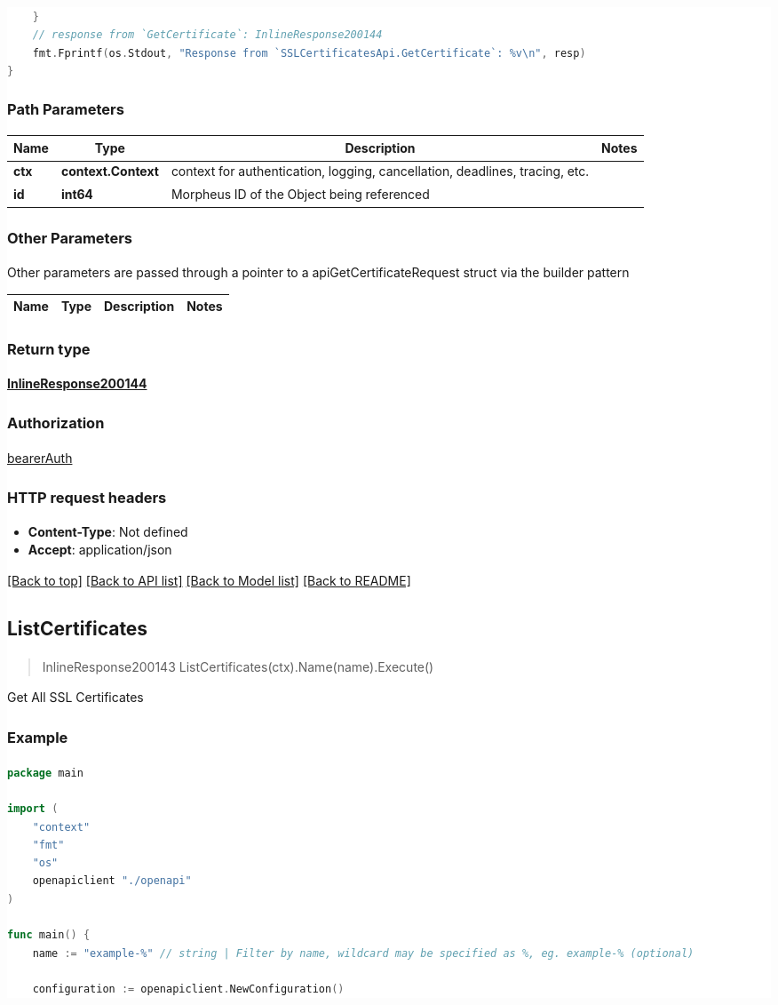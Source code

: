 ```go
    }
    // response from `GetCertificate`: InlineResponse200144
    fmt.Fprintf(os.Stdout, "Response from `SSLCertificatesApi.GetCertificate`: %v\n", resp)
}
```

### Path Parameters


Name | Type | Description  | Notes
------------- | ------------- | ------------- | -------------
**ctx** | **context.Context** | context for authentication, logging, cancellation, deadlines, tracing, etc.
**id** | **int64** | Morpheus ID of the Object being referenced | 

### Other Parameters

Other parameters are passed through a pointer to a apiGetCertificateRequest struct via the builder pattern


Name | Type | Description  | Notes
------------- | ------------- | ------------- | -------------


### Return type

[**InlineResponse200144**](inline_response_200_144.md)

### Authorization

[bearerAuth](../README.md#bearerAuth)

### HTTP request headers

- **Content-Type**: Not defined
- **Accept**: application/json

[[Back to top]](#) [[Back to API list]](../README.md#documentation-for-api-endpoints)
[[Back to Model list]](../README.md#documentation-for-models)
[[Back to README]](../README.md)


## ListCertificates

> InlineResponse200143 ListCertificates(ctx).Name(name).Execute()

Get All SSL Certificates



### Example

```go
package main

import (
    "context"
    "fmt"
    "os"
    openapiclient "./openapi"
)

func main() {
    name := "example-%" // string | Filter by name, wildcard may be specified as %, eg. example-% (optional)

    configuration := openapiclient.NewConfiguration()
```